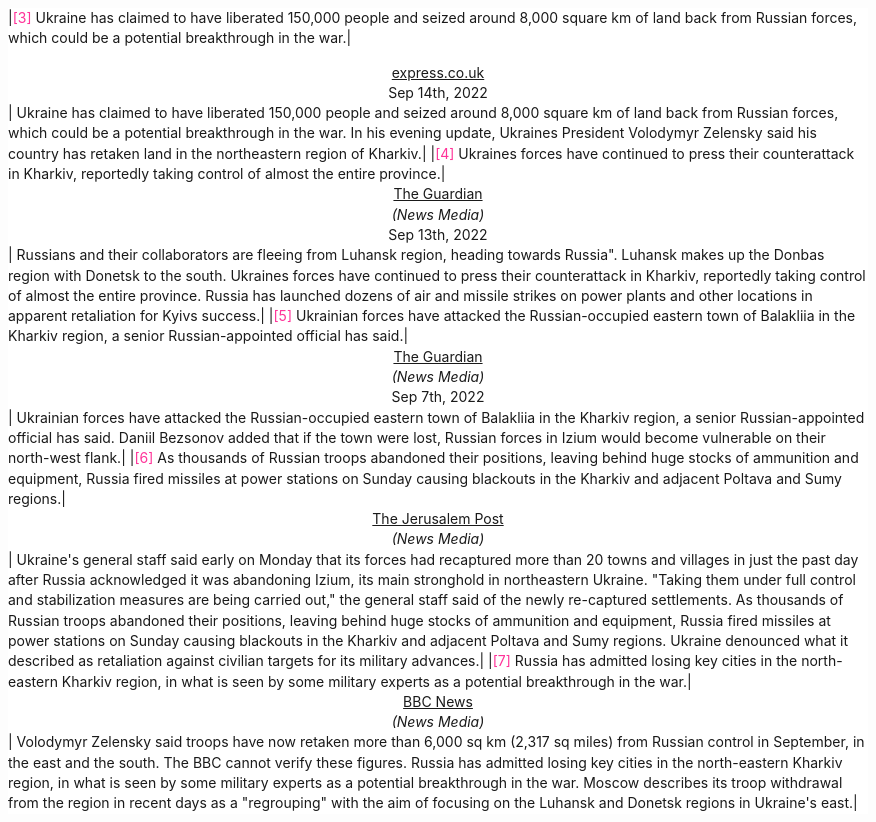 |<font id="3" color=#FF3399>[3]</font> Ukraine has claimed to have liberated 150,000 people and seized around 8,000 square km of land back from Russian forces, which could be a potential breakthrough in the war.|<div style="display: flex; justify-content: center; align-items: center; flex-direction: column;"><a href="" target="_blank"><ClientOnly><BiasChart bias="N/A" /></ClientOnly></a><div><a href="https://www.express.co.uk/news/world/1668464/Ukraine-live-vladimir-putin-news-kremlin-defeat-kharkiv-kherson-counter-offensive-latest" target="_blank">express.co.uk</a></div><div></div><div>Sep 14th, 2022</div></div>| Ukraine has claimed to have liberated 150,000 people and seized around 8,000 square km of land back from Russian forces, which could be a potential breakthrough in the war. In his evening update, Ukraines President Volodymyr Zelensky said his country has retaken land in the northeastern region of Kharkiv.|
|<font id="4" color=#FF3399>[4]</font> Ukraines forces have continued to press their counterattack in Kharkiv, reportedly taking control of almost the entire province.|<div style="display: flex; justify-content: center; align-items: center; flex-direction: column;"><a href="https://www.allsides.com/news-source/guardian" target="_blank"><ClientOnly><BiasChart bias="Lean Left" /></ClientOnly></a><div><a href="https://www.theguardian.com/world/2022/sep/13/collaborators-with-russian-forces-are-fleeing-say-ukrainian-officials" target="_blank">The Guardian</a></div><div>*(News Media)*</div><div>Sep 13th, 2022</div></div>| Russians and their collaborators are fleeing from Luhansk region, heading towards Russia". Luhansk makes up the Donbas region with Donetsk to the south. Ukraines forces have continued to press their counterattack in Kharkiv, reportedly taking control of almost the entire province. Russia has launched dozens of air and missile strikes on power plants and other locations in apparent retaliation for Kyivs success.|
|<font id="5" color=#FF3399>[5]</font> Ukrainian forces have attacked the Russian-occupied eastern town of Balakliia in the Kharkiv region, a senior Russian-appointed official has said.|<div style="display: flex; justify-content: center; align-items: center; flex-direction: column;"><a href="https://www.allsides.com/news-source/guardian" target="_blank"><ClientOnly><BiasChart bias="Lean Left" /></ClientOnly></a><div><a href="https://www.theguardian.com/world/2022/sep/07/russia-ukraine-war-latest-what-we-know-on-day-196-of-the-invasion" target="_blank">The Guardian</a></div><div>*(News Media)*</div><div>Sep 7th, 2022</div></div>| Ukrainian forces have attacked the Russian-occupied eastern town of Balakliia in the Kharkiv region, a senior Russian-appointed official has said. Daniil Bezsonov added that if the town were lost, Russian forces in Izium would become vulnerable on their north-west flank.|
|<font id="6" color=#FF3399>[6]</font> As thousands of Russian troops abandoned their positions, leaving behind huge stocks of ammunition and equipment, Russia fired missiles at power stations on Sunday causing blackouts in the Kharkiv and adjacent Poltava and Sumy regions.|<div style="display: flex; justify-content: center; align-items: center; flex-direction: column;"><a href="https://www.allsides.com/news-source/jerusalem-post-media-bias" target="_blank"><ClientOnly><BiasChart bias="Center" /></ClientOnly></a><div><a href="https://www.jpost.com/breaking-news/article-716935" target="_blank">The Jerusalem Post</a></div><div>*(News Media)*</div><div></div></div>| Ukraine's general staff said early on Monday that its forces had recaptured more than 20 towns and villages in just the past day after Russia acknowledged it was abandoning Izium, its main stronghold in northeastern Ukraine. "Taking them under full control and stabilization measures are being carried out," the general staff said of the newly re-captured settlements. As thousands of Russian troops abandoned their positions, leaving behind huge stocks of ammunition and equipment, Russia fired missiles at power stations on Sunday causing blackouts in the Kharkiv and adjacent Poltava and Sumy regions. Ukraine denounced what it described as retaliation against civilian targets for its military advances.|
|<font id="7" color=#FF3399>[7]</font> Russia has admitted losing key cities in the north-eastern Kharkiv region, in what is seen by some military experts as a potential breakthrough in the war.|<div style="display: flex; justify-content: center; align-items: center; flex-direction: column;"><a href="https://www.allsides.com/news-source/bbc-news-media-bias" target="_blank"><ClientOnly><BiasChart bias="Center" /></ClientOnly></a><div><a href="https://www.bbc.com/news/world-europe-62884668" target="_blank">BBC News</a></div><div>*(News Media)*</div><div></div></div>| Volodymyr Zelensky said troops have now retaken more than 6,000 sq km (2,317 sq miles) from Russian control in September, in the east and the south. The BBC cannot verify these figures. Russia has admitted losing key cities in the north-eastern Kharkiv region, in what is seen by some military experts as a potential breakthrough in the war. Moscow describes its troop withdrawal from the region in recent days as a "regrouping" with the aim of focusing on the Luhansk and Donetsk regions in Ukraine's east.|